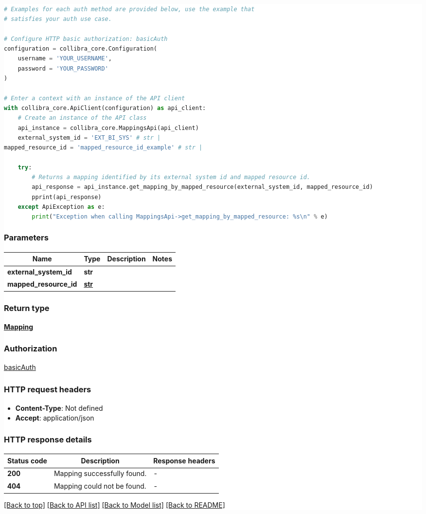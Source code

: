 ```python
# Examples for each auth method are provided below, use the example that
# satisfies your auth use case.

# Configure HTTP basic authorization: basicAuth
configuration = collibra_core.Configuration(
    username = 'YOUR_USERNAME',
    password = 'YOUR_PASSWORD'
)

# Enter a context with an instance of the API client
with collibra_core.ApiClient(configuration) as api_client:
    # Create an instance of the API class
    api_instance = collibra_core.MappingsApi(api_client)
    external_system_id = 'EXT_BI_SYS' # str | 
mapped_resource_id = 'mapped_resource_id_example' # str | 

    try:
        # Returns a mapping identified by its external system id and mapped resource id.
        api_response = api_instance.get_mapping_by_mapped_resource(external_system_id, mapped_resource_id)
        pprint(api_response)
    except ApiException as e:
        print("Exception when calling MappingsApi->get_mapping_by_mapped_resource: %s\n" % e)
```

### Parameters

Name | Type | Description  | Notes
------------- | ------------- | ------------- | -------------
 **external_system_id** | **str**|  | 
 **mapped_resource_id** | [**str**](.md)|  | 

### Return type

[**Mapping**](Mapping.md)

### Authorization

[basicAuth](../README.md#basicAuth)

### HTTP request headers

 - **Content-Type**: Not defined
 - **Accept**: application/json

### HTTP response details
| Status code | Description | Response headers |
|-------------|-------------|------------------|
**200** | Mapping successfully found. |  -  |
**404** | Mapping could not be found. |  -  |

[[Back to top]](#) [[Back to API list]](../README.md#documentation-for-api-endpoints) [[Back to Model list]](../README.md#documentation-for-models) [[Back to README]](../README.md)
